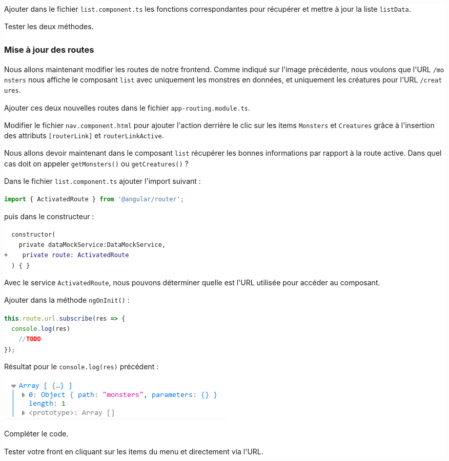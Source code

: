 Ajouter dans le fichier `list.component.ts` les fonctions correspondantes pour récupérer et mettre à jour la liste `listData`. 

Tester les deux méthodes. 

### Mise à jour des routes

Nous allons maintenant modifier les routes de notre frontend. 
Comme indiqué sur l'image précédente, nous voulons que l'URL `/monsters` nous affiche le composant `list` avec uniquement les monstres en données, et uniquement les créatures pour l'URL `/creatures`. 

Ajouter ces deux nouvelles routes dans le fichier `app-routing.module.ts`.

Modifier le fichier `nav.component.html` pour ajouter l'action derrière le clic sur les items `Monsters` et `Creatures` grâce à l'insertion des attributs `[routerLink]` et `routerLinkActive`. 

Nous allons devoir maintenant dans le composant `list` récupérer les bonnes informations par rapport à la route active. Dans quel cas doit on appeler `getMonsters()` ou `getCreatures()` ?

Dans le fichier `list.component.ts` ajouter l'import suivant : 

```ts
import { ActivatedRoute } from '@angular/router';
```

puis dans le constructeur : 

```diff
  constructor(
    private dataMockService:DataMockService, 
+    private route: ActivatedRoute
  ) { }
```

Avec le service `ActivatedRoute`, nous pouvons déterminer quelle est l'URL utilisée pour accéder au composant. 

Ajouter dans la méthode `ngOnInit()` : 

```ts
this.route.url.subscribe(res => {
  console.log(res)
    //TODO
});
```

Résultat pour le `console.log(res)` précédent : 


<img src="images/activeRoute.png">


Compléter le code. 

Tester votre front en cliquant sur les items du menu et directement via l'URL.  
